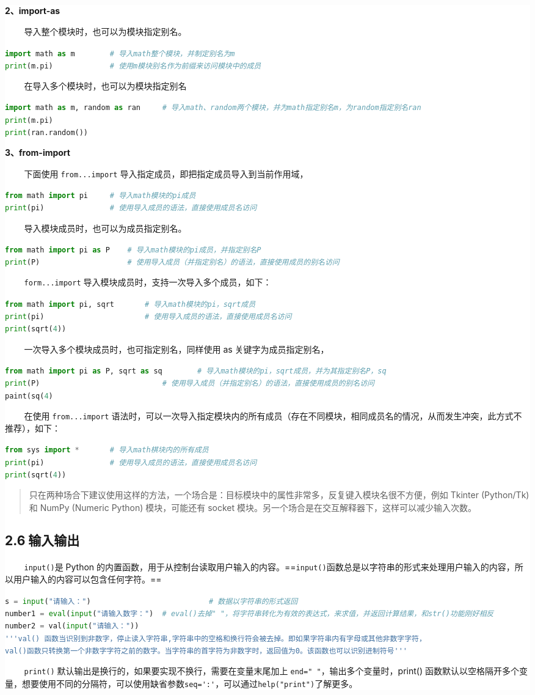 **2、import-as**

&nbsp;&nbsp;&nbsp;&nbsp;&nbsp;&nbsp;&nbsp;&nbsp;导入整个模块时，也可以为模块指定别名。

```python
import math as m		# 导入math整个模块，并制定别名为m
print(m.pi)				# 使用m模块别名作为前缀来访问模块中的成员
```
&nbsp;&nbsp;&nbsp;&nbsp;&nbsp;&nbsp;&nbsp;&nbsp;在导入多个模块时，也可以为模块指定别名

```python
import math as m, random as ran		# 导入math、random两个模块，并为math指定别名m，为random指定别名ran
print(m.pi)
print(ran.random())
```

**3、from-import**

&nbsp;&nbsp;&nbsp;&nbsp;&nbsp;&nbsp;&nbsp;&nbsp;下面使用 `from...import` 导入指定成员，即把指定成员导入到当前作用域，
```python
from math import pi		# 导入math模块的pi成员
print(pi)				# 使用导入成员的语法，直接使用成员名访问
```
&nbsp;&nbsp;&nbsp;&nbsp;&nbsp;&nbsp;&nbsp;&nbsp;导入模块成员时，也可以为成员指定别名。

```python
from math import pi as P	# 导入math模块的pi成员，并指定别名P
print(P)					# 使用导入成员（并指定别名）的语法，直接使用成员的别名访问
```
&nbsp;&nbsp;&nbsp;&nbsp;&nbsp;&nbsp;&nbsp;&nbsp;`form...import` 导入模块成员时，支持一次导入多个成员，如下：

```python
from math import pi, sqrt		# 导入math模块的pi，sqrt成员
print(pi)						# 使用导入成员的语法，直接使用成员名访问
print(sqrt(4))
```
&nbsp;&nbsp;&nbsp;&nbsp;&nbsp;&nbsp;&nbsp;&nbsp;一次导入多个模块成员时，也可指定别名，同样使用 as 关键字为成员指定别名，

```python
from math import pi as P, sqrt as sq		# 导入math模块的pi，sqrt成员，并为其指定别名P，sq
print(P)							# 使用导入成员（并指定别名）的语法，直接使用成员的别名访问
paint(sq(4)
```
&nbsp;&nbsp;&nbsp;&nbsp;&nbsp;&nbsp;&nbsp;&nbsp;在使用 `from...import` 语法时，可以一次导入指定模块内的所有成员（存在不同模块，相同成员名的情况，从而发生冲突，此方式不推荐），如下：

```python
from sys import *		# 导入math棋块内的所有成员
print(pi)				# 使用导入成员的语法，直接使用成员名访问
print(sqrt(4))
```
> 只在两种场合下建议使用这样的方法，一个场合是：目标模块中的属性非常多，反复键入模块名很不方便，例如 Tkinter (Python/Tk) 和 NumPy (Numeric Python) 模块，可能还有 socket 模块。另一个场合是在交互解释器下，这样可以减少输入次数。

## 2.6 输入输出
&nbsp;&nbsp;&nbsp;&nbsp;&nbsp;&nbsp;&nbsp;&nbsp;`input()`是 Python 的内置函数，用于从控制台读取用户输入的内容。==`input()`函数总是以字符串的形式来处理用户输入的内容，所以用户输入的内容可以包含任何字符。==
```python
s = input("请输入：")							# 数据以字符串的形式返回
number1 = eval(input("请输入数字：")	# eval()去掉" "，将字符串转化为有效的表达式，来求值，并返回计算结果，和str()功能刚好相反
number2 = val(input("请输入："))		
'''val() 函数当识别到非数字，停止读入字符串,字符串中的空格和换行符会被去掉。即如果字符串内有字母或其他非数字字符，
val()函数只转换第一个非数字字符之前的数字。当字符串的首字符为非数字时，返回值为0。该函数也可以识别进制符号'''
```
&nbsp;&nbsp;&nbsp;&nbsp;&nbsp;&nbsp;&nbsp;&nbsp;`print()` 默认输出是换行的，如果要实现不换行，需要在变量末尾加上 `end=" "`，输出多个变量时，print() 函数默认以空格隔开多个变量，想要使用不同的分隔符，可以使用缺省参数`seq=':'`，可以通过`help("print")`了解更多。
